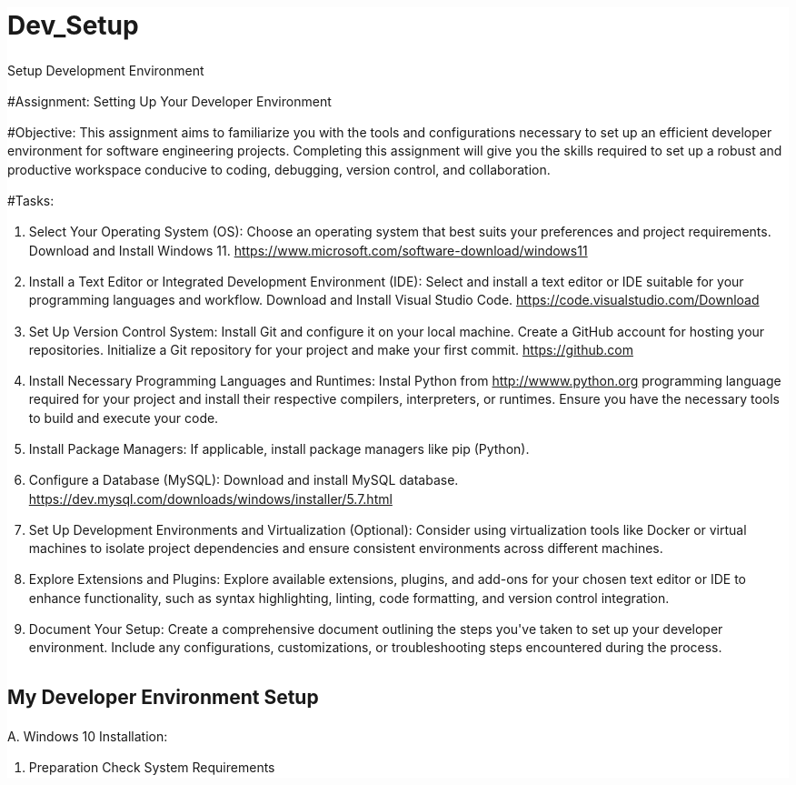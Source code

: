 # Dev_Setup
Setup Development Environment

#Assignment: Setting Up Your Developer Environment

#Objective:
This assignment aims to familiarize you with the tools and configurations necessary to set up an efficient developer environment for software engineering projects. Completing this assignment will give you the skills required to set up a robust and productive workspace conducive to coding, debugging, version control, and collaboration.

#Tasks:

1. Select Your Operating System (OS):
   Choose an operating system that best suits your preferences and project requirements. Download and Install Windows 11. https://www.microsoft.com/software-download/windows11

2. Install a Text Editor or Integrated Development Environment (IDE):
   Select and install a text editor or IDE suitable for your programming languages and workflow. Download and Install Visual Studio Code. https://code.visualstudio.com/Download
3. Set Up Version Control System:
   Install Git and configure it on your local machine. Create a GitHub account for hosting your repositories. Initialize a Git repository for your project and make your first commit. https://github.com

4. Install Necessary Programming Languages and Runtimes:
  Instal Python from http://wwww.python.org programming language required for your project and install their respective compilers, interpreters, or runtimes. Ensure you have the necessary tools to build and execute your code.

5. Install Package Managers:
   If applicable, install package managers like pip (Python).

6. Configure a Database (MySQL):
   Download and install MySQL database. https://dev.mysql.com/downloads/windows/installer/5.7.html

7. Set Up Development Environments and Virtualization (Optional):
   Consider using virtualization tools like Docker or virtual machines to isolate project dependencies and ensure consistent environments across different machines.

8. Explore Extensions and Plugins:
   Explore available extensions, plugins, and add-ons for your chosen text editor or IDE to enhance functionality, such as syntax highlighting, linting, code formatting, and version control integration.

9. Document Your Setup:
    Create a comprehensive document outlining the steps you've taken to set up your developer environment. Include any configurations, customizations, or troubleshooting steps encountered during the process. 

## My Developer Environment Setup

A. Windows 10 Installation:

1. Preparation
Check System Requirements
